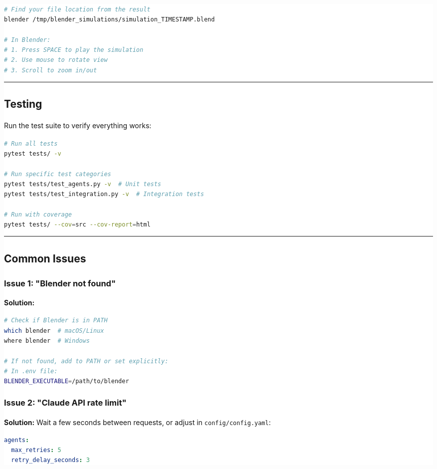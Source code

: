 ```bash
# Find your file location from the result
blender /tmp/blender_simulations/simulation_TIMESTAMP.blend

# In Blender:
# 1. Press SPACE to play the simulation
# 2. Use mouse to rotate view
# 3. Scroll to zoom in/out
```

---

## Testing

Run the test suite to verify everything works:

```bash
# Run all tests
pytest tests/ -v

# Run specific test categories
pytest tests/test_agents.py -v  # Unit tests
pytest tests/test_integration.py -v  # Integration tests

# Run with coverage
pytest tests/ --cov=src --cov-report=html
```

---

## Common Issues

### Issue 1: "Blender not found"

**Solution:**
```bash
# Check if Blender is in PATH
which blender  # macOS/Linux
where blender  # Windows

# If not found, add to PATH or set explicitly:
# In .env file:
BLENDER_EXECUTABLE=/path/to/blender
```

### Issue 2: "Claude API rate limit"

**Solution:**
Wait a few seconds between requests, or adjust in `config/config.yaml`:
```yaml
agents:
  max_retries: 5
  retry_delay_seconds: 3
```
